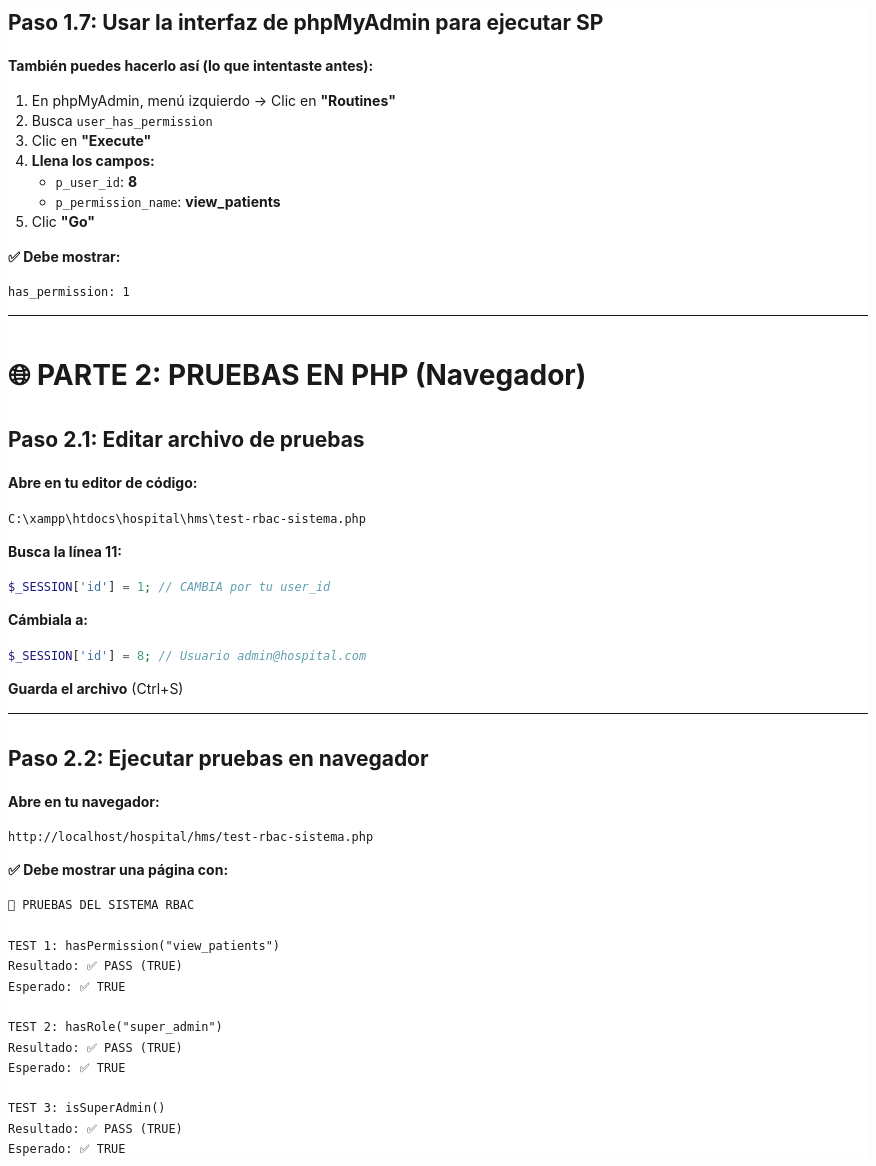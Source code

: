 ## **Paso 1.7: Usar la interfaz de phpMyAdmin para ejecutar SP**

**También puedes hacerlo así (lo que intentaste antes):**

1. En phpMyAdmin, menú izquierdo → Clic en **"Routines"**
2. Busca `user_has_permission`
3. Clic en **"Execute"**
4. **Llena los campos:**
   - `p_user_id`: **8**
   - `p_permission_name`: **view_patients**
5. Clic **"Go"**

**✅ Debe mostrar:**
```
has_permission: 1
```

---

# 🌐 PARTE 2: PRUEBAS EN PHP (Navegador)

## **Paso 2.1: Editar archivo de pruebas**

**Abre en tu editor de código:**
```
C:\xampp\htdocs\hospital\hms\test-rbac-sistema.php
```

**Busca la línea 11:**
```php
$_SESSION['id'] = 1; // CAMBIA por tu user_id
```

**Cámbiala a:**
```php
$_SESSION['id'] = 8; // Usuario admin@hospital.com
```

**Guarda el archivo** (Ctrl+S)

---

## **Paso 2.2: Ejecutar pruebas en navegador**

**Abre en tu navegador:**
```
http://localhost/hospital/hms/test-rbac-sistema.php
```

**✅ Debe mostrar una página con:**

```
🧪 PRUEBAS DEL SISTEMA RBAC

TEST 1: hasPermission("view_patients")
Resultado: ✅ PASS (TRUE)
Esperado: ✅ TRUE

TEST 2: hasRole("super_admin")
Resultado: ✅ PASS (TRUE)
Esperado: ✅ TRUE

TEST 3: isSuperAdmin()
Resultado: ✅ PASS (TRUE)
Esperado: ✅ TRUE

```